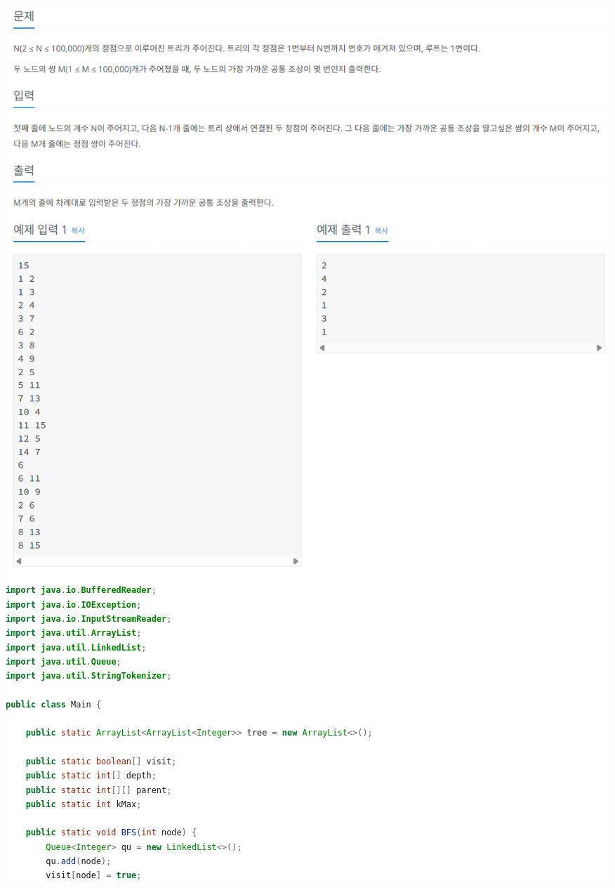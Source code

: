 <p align="center"><img src="/assets/img/Do-it!-알고리즘-코딩테스트-C++/9장 트리/5-5-075-11438-문제.png"></p>

```java
import java.io.BufferedReader;
import java.io.IOException;
import java.io.InputStreamReader;
import java.util.ArrayList;
import java.util.LinkedList;
import java.util.Queue;
import java.util.StringTokenizer;

public class Main {

    public static ArrayList<ArrayList<Integer>> tree = new ArrayList<>();

    public static boolean[] visit;
    public static int[] depth;
    public static int[][] parent;
    public static int kMax;

    public static void BFS(int node) {
        Queue<Integer> qu = new LinkedList<>();
        qu.add(node);
        visit[node] = true;
```